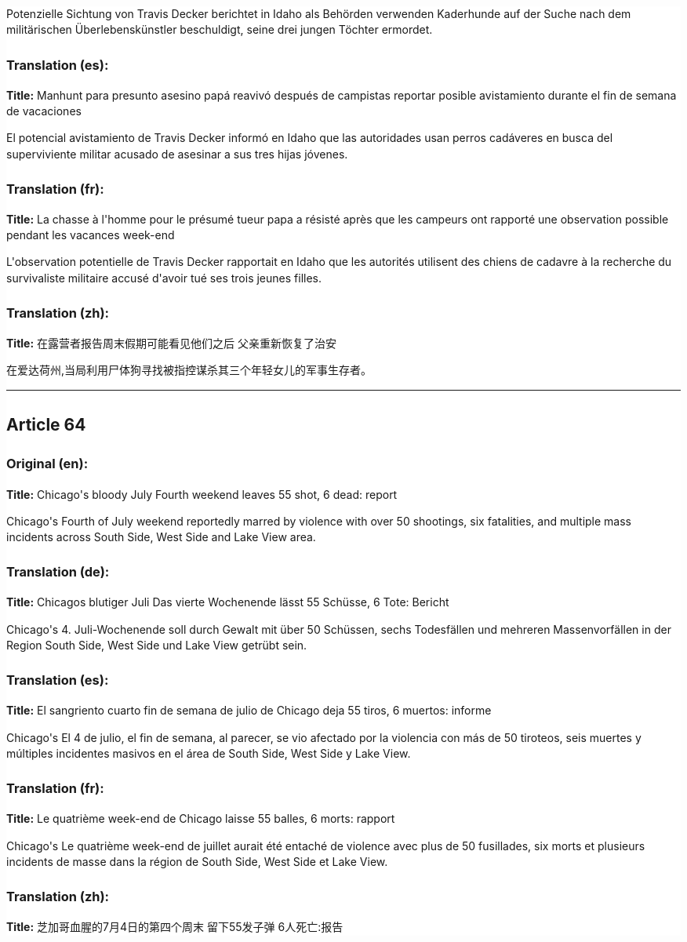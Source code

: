Potenzielle Sichtung von Travis Decker berichtet in Idaho als Behörden verwenden Kaderhunde auf der Suche nach dem militärischen Überlebenskünstler beschuldigt, seine drei jungen Töchter ermordet.

### Translation (es):
**Title:** Manhunt para presunto asesino papá reavivó después de campistas reportar posible avistamiento durante el fin de semana de vacaciones

El potencial avistamiento de Travis Decker informó en Idaho que las autoridades usan perros cadáveres en busca del superviviente militar acusado de asesinar a sus tres hijas jóvenes.

### Translation (fr):
**Title:** La chasse à l'homme pour le présumé tueur papa a résisté après que les campeurs ont rapporté une observation possible pendant les vacances week-end

L'observation potentielle de Travis Decker rapportait en Idaho que les autorités utilisent des chiens de cadavre à la recherche du survivaliste militaire accusé d'avoir tué ses trois jeunes filles.

### Translation (zh):
**Title:** 在露营者报告周末假期可能看见他们之后 父亲重新恢复了治安

在爱达荷州,当局利用尸体狗寻找被指控谋杀其三个年轻女儿的军事生存者。

---

## Article 64
### Original (en):
**Title:** Chicago's bloody July Fourth weekend leaves 55 shot, 6 dead: report

Chicago&apos;s Fourth of July weekend reportedly marred by violence with over 50 shootings, six fatalities, and multiple mass incidents across South Side, West Side and Lake View area.

### Translation (de):
**Title:** Chicagos blutiger Juli Das vierte Wochenende lässt 55 Schüsse, 6 Tote: Bericht

Chicago&apos;s 4. Juli-Wochenende soll durch Gewalt mit über 50 Schüssen, sechs Todesfällen und mehreren Massenvorfällen in der Region South Side, West Side und Lake View getrübt sein.

### Translation (es):
**Title:** El sangriento cuarto fin de semana de julio de Chicago deja 55 tiros, 6 muertos: informe

Chicago&apos;s El 4 de julio, el fin de semana, al parecer, se vio afectado por la violencia con más de 50 tiroteos, seis muertes y múltiples incidentes masivos en el área de South Side, West Side y Lake View.

### Translation (fr):
**Title:** Le quatrième week-end de Chicago laisse 55 balles, 6 morts: rapport

Chicago&apos;s Le quatrième week-end de juillet aurait été entaché de violence avec plus de 50 fusillades, six morts et plusieurs incidents de masse dans la région de South Side, West Side et Lake View.

### Translation (zh):
**Title:** 芝加哥血腥的7月4日的第四个周末 留下55发子弹 6人死亡:报告
